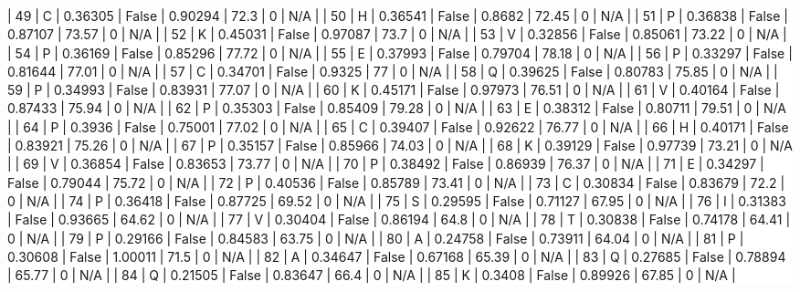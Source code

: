 |    49 | C    |         0.36305 | False     |                          0.90294 |                 72.3  |             0 | N/A            |
|    50 | H    |         0.36541 | False     |                          0.8682  |                 72.45 |             0 | N/A            |
|    51 | P    |         0.36838 | False     |                          0.87107 |                 73.57 |             0 | N/A            |
|    52 | K    |         0.45031 | False     |                          0.97087 |                 73.7  |             0 | N/A            |
|    53 | V    |         0.32856 | False     |                          0.85061 |                 73.22 |             0 | N/A            |
|    54 | P    |         0.36169 | False     |                          0.85296 |                 77.72 |             0 | N/A            |
|    55 | E    |         0.37993 | False     |                          0.79704 |                 78.18 |             0 | N/A            |
|    56 | P    |         0.33297 | False     |                          0.81644 |                 77.01 |             0 | N/A            |
|    57 | C    |         0.34701 | False     |                          0.9325  |                 77    |             0 | N/A            |
|    58 | Q    |         0.39625 | False     |                          0.80783 |                 75.85 |             0 | N/A            |
|    59 | P    |         0.34993 | False     |                          0.83931 |                 77.07 |             0 | N/A            |
|    60 | K    |         0.45171 | False     |                          0.97973 |                 76.51 |             0 | N/A            |
|    61 | V    |         0.40164 | False     |                          0.87433 |                 75.94 |             0 | N/A            |
|    62 | P    |         0.35303 | False     |                          0.85409 |                 79.28 |             0 | N/A            |
|    63 | E    |         0.38312 | False     |                          0.80711 |                 79.51 |             0 | N/A            |
|    64 | P    |         0.3936  | False     |                          0.75001 |                 77.02 |             0 | N/A            |
|    65 | C    |         0.39407 | False     |                          0.92622 |                 76.77 |             0 | N/A            |
|    66 | H    |         0.40171 | False     |                          0.83921 |                 75.26 |             0 | N/A            |
|    67 | P    |         0.35157 | False     |                          0.85966 |                 74.03 |             0 | N/A            |
|    68 | K    |         0.39129 | False     |                          0.97739 |                 73.21 |             0 | N/A            |
|    69 | V    |         0.36854 | False     |                          0.83653 |                 73.77 |             0 | N/A            |
|    70 | P    |         0.38492 | False     |                          0.86939 |                 76.37 |             0 | N/A            |
|    71 | E    |         0.34297 | False     |                          0.79044 |                 75.72 |             0 | N/A            |
|    72 | P    |         0.40536 | False     |                          0.85789 |                 73.41 |             0 | N/A            |
|    73 | C    |         0.30834 | False     |                          0.83679 |                 72.2  |             0 | N/A            |
|    74 | P    |         0.36418 | False     |                          0.87725 |                 69.52 |             0 | N/A            |
|    75 | S    |         0.29595 | False     |                          0.71127 |                 67.95 |             0 | N/A            |
|    76 | I    |         0.31383 | False     |                          0.93665 |                 64.62 |             0 | N/A            |
|    77 | V    |         0.30404 | False     |                          0.86194 |                 64.8  |             0 | N/A            |
|    78 | T    |         0.30838 | False     |                          0.74178 |                 64.41 |             0 | N/A            |
|    79 | P    |         0.29166 | False     |                          0.84583 |                 63.75 |             0 | N/A            |
|    80 | A    |         0.24758 | False     |                          0.73911 |                 64.04 |             0 | N/A            |
|    81 | P    |         0.30608 | False     |                          1.00011 |                 71.5  |             0 | N/A            |
|    82 | A    |         0.34647 | False     |                          0.67168 |                 65.39 |             0 | N/A            |
|    83 | Q    |         0.27685 | False     |                          0.78894 |                 65.77 |             0 | N/A            |
|    84 | Q    |         0.21505 | False     |                          0.83647 |                 66.4  |             0 | N/A            |
|    85 | K    |         0.3408  | False     |                          0.89926 |                 67.85 |             0 | N/A            |